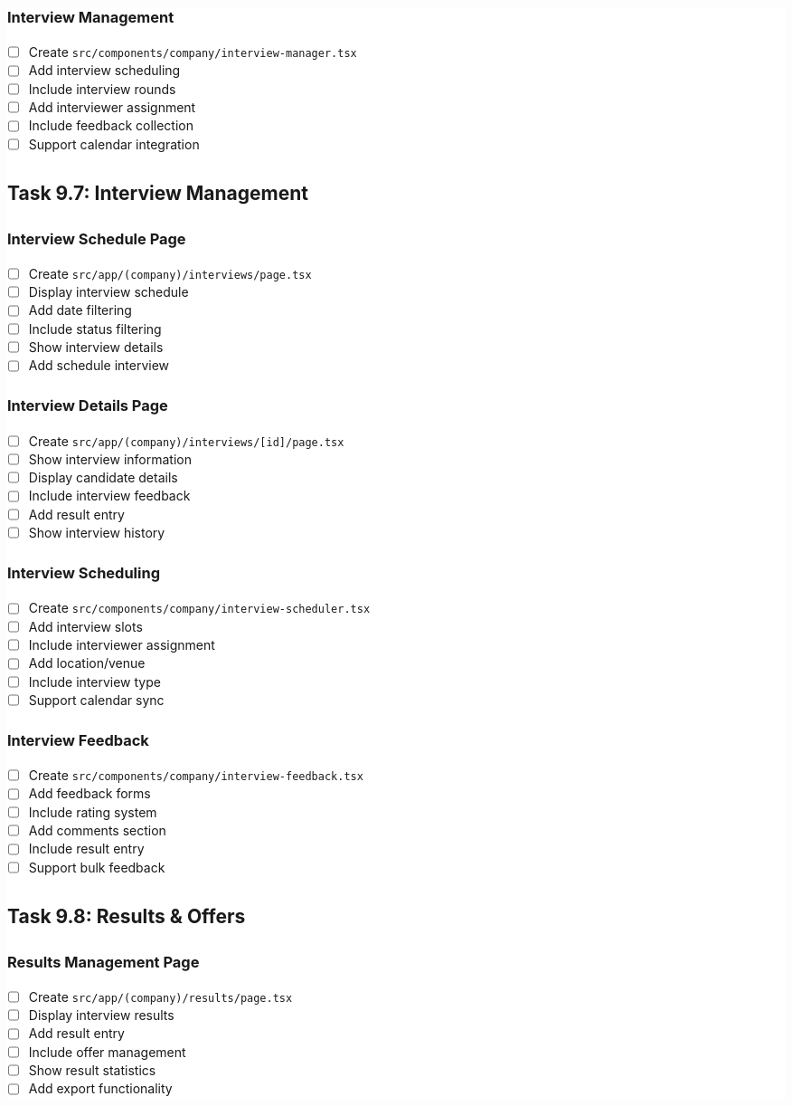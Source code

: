 ### Interview Management
- [ ] Create `src/components/company/interview-manager.tsx`
- [ ] Add interview scheduling
- [ ] Include interview rounds
- [ ] Add interviewer assignment
- [ ] Include feedback collection
- [ ] Support calendar integration

## Task 9.7: Interview Management

### Interview Schedule Page
- [ ] Create `src/app/(company)/interviews/page.tsx`
- [ ] Display interview schedule
- [ ] Add date filtering
- [ ] Include status filtering
- [ ] Show interview details
- [ ] Add schedule interview

### Interview Details Page
- [ ] Create `src/app/(company)/interviews/[id]/page.tsx`
- [ ] Show interview information
- [ ] Display candidate details
- [ ] Include interview feedback
- [ ] Add result entry
- [ ] Show interview history

### Interview Scheduling
- [ ] Create `src/components/company/interview-scheduler.tsx`
- [ ] Add interview slots
- [ ] Include interviewer assignment
- [ ] Add location/venue
- [ ] Include interview type
- [ ] Support calendar sync

### Interview Feedback
- [ ] Create `src/components/company/interview-feedback.tsx`
- [ ] Add feedback forms
- [ ] Include rating system
- [ ] Add comments section
- [ ] Include result entry
- [ ] Support bulk feedback

## Task 9.8: Results & Offers

### Results Management Page
- [ ] Create `src/app/(company)/results/page.tsx`
- [ ] Display interview results
- [ ] Add result entry
- [ ] Include offer management
- [ ] Show result statistics
- [ ] Add export functionality
